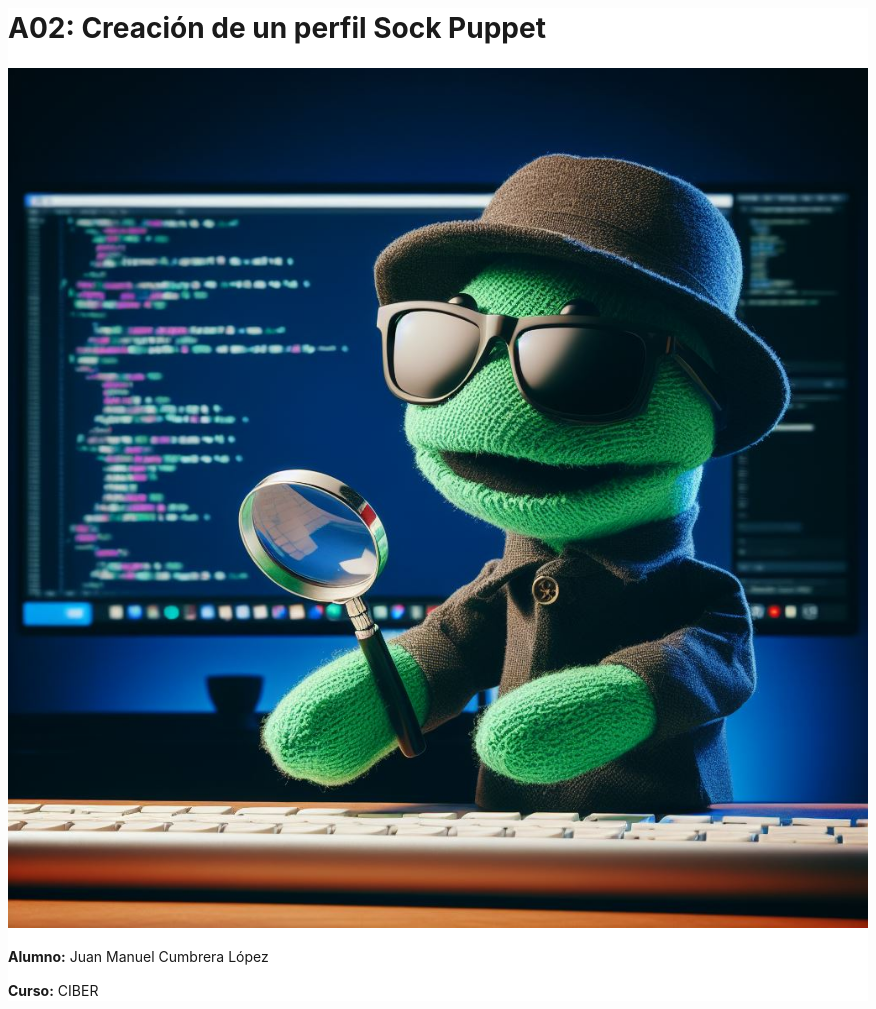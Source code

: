 # A02: Creación de un perfil Sock Puppet

![SockPuppet1](img/Sock_Puppet_Image.png)

**Alumno:** Juan Manuel Cumbrera López

**Curso:** CIBER
